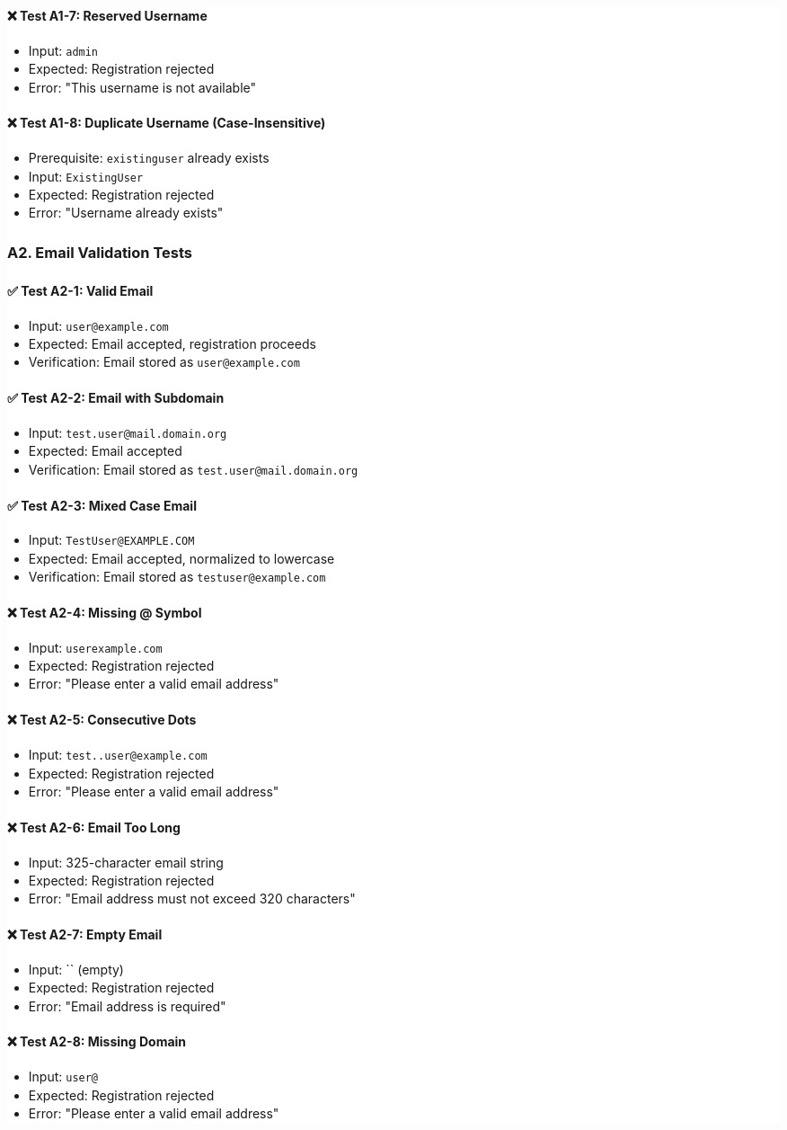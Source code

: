 #### ❌ Test A1-7: Reserved Username
- Input: `admin`
- Expected: Registration rejected
- Error: "This username is not available"

#### ❌ Test A1-8: Duplicate Username (Case-Insensitive)
- Prerequisite: `existinguser` already exists
- Input: `ExistingUser`
- Expected: Registration rejected
- Error: "Username already exists"

### A2. Email Validation Tests

#### ✅ Test A2-1: Valid Email
- Input: `user@example.com`
- Expected: Email accepted, registration proceeds
- Verification: Email stored as `user@example.com`

#### ✅ Test A2-2: Email with Subdomain
- Input: `test.user@mail.domain.org`
- Expected: Email accepted
- Verification: Email stored as `test.user@mail.domain.org`

#### ✅ Test A2-3: Mixed Case Email
- Input: `TestUser@EXAMPLE.COM`
- Expected: Email accepted, normalized to lowercase
- Verification: Email stored as `testuser@example.com`

#### ❌ Test A2-4: Missing @ Symbol
- Input: `userexample.com`
- Expected: Registration rejected
- Error: "Please enter a valid email address"

#### ❌ Test A2-5: Consecutive Dots
- Input: `test..user@example.com`
- Expected: Registration rejected
- Error: "Please enter a valid email address"

#### ❌ Test A2-6: Email Too Long
- Input: 325-character email string
- Expected: Registration rejected
- Error: "Email address must not exceed 320 characters"

#### ❌ Test A2-7: Empty Email
- Input: `` (empty)
- Expected: Registration rejected
- Error: "Email address is required"

#### ❌ Test A2-8: Missing Domain
- Input: `user@`
- Expected: Registration rejected
- Error: "Please enter a valid email address"
